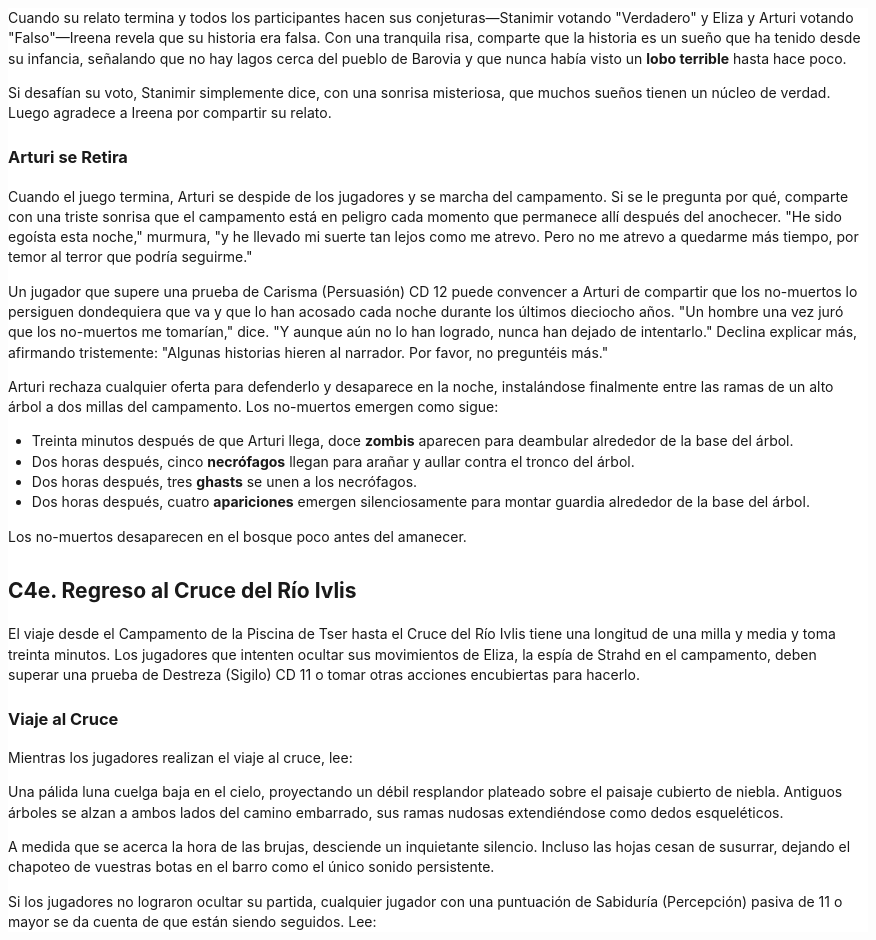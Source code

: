 Cuando su relato termina y todos los participantes hacen sus conjeturas—Stanimir votando "Verdadero" y Eliza y Arturi votando "Falso"—Ireena revela que su historia era falsa. Con una tranquila risa, comparte que la historia es un sueño que ha tenido desde su infancia, señalando que no hay lagos cerca del pueblo de Barovia y que nunca había visto un **lobo terrible** hasta hace poco.

Si desafían su voto, Stanimir simplemente dice, con una sonrisa misteriosa, que muchos sueños tienen un núcleo de verdad. Luego agradece a Ireena por compartir su relato.

### Arturi se Retira
Cuando el juego termina, Arturi se despide de los jugadores y se marcha del campamento. Si se le pregunta por qué, comparte con una triste sonrisa que el campamento está en peligro cada momento que permanece allí después del anochecer. "He sido egoísta esta noche," murmura, "y he llevado mi suerte tan lejos como me atrevo. Pero no me atrevo a quedarme más tiempo, por temor al terror que podría seguirme."

Un jugador que supere una prueba de Carisma (Persuasión) CD 12 puede convencer a Arturi de compartir que los no-muertos lo persiguen dondequiera que va y que lo han acosado cada noche durante los últimos dieciocho años. "Un hombre una vez juró que los no-muertos me tomarían," dice. "Y aunque aún no lo han logrado, nunca han dejado de intentarlo." Declina explicar más, afirmando tristemente: "Algunas historias hieren al narrador. Por favor, no preguntéis más."

Arturi rechaza cualquier oferta para defenderlo y desaparece en la noche, instalándose finalmente entre las ramas de un alto árbol a dos millas del campamento. Los no-muertos emergen como sigue:

* Treinta minutos después de que Arturi llega, doce **zombis** aparecen para deambular alrededor de la base del árbol. 
* Dos horas después, cinco **necrófagos** llegan para arañar y aullar contra el tronco del árbol.
* Dos horas después, tres **ghasts** se unen a los necrófagos.
* Dos horas después, cuatro **apariciones** emergen silenciosamente para montar guardia alrededor de la base del árbol.

Los no-muertos desaparecen en el bosque poco antes del amanecer.

## C4e. Regreso al Cruce del Río Ivlis
El viaje desde el Campamento de la Piscina de Tser hasta el Cruce del Río Ivlis tiene una longitud de una milla y media y toma treinta minutos. Los jugadores que intenten ocultar sus movimientos de Eliza, la espía de Strahd en el campamento, deben superar una prueba de Destreza (Sigilo) CD 11 o tomar otras acciones encubiertas para hacerlo.

### Viaje al Cruce
Mientras los jugadores realizan el viaje al cruce, lee:

<div class="description">
<p>Una pálida luna cuelga baja en el cielo, proyectando un débil resplandor plateado sobre el paisaje cubierto de niebla. Antiguos árboles se alzan a ambos lados del camino embarrado, sus ramas nudosas extendiéndose como dedos esqueléticos.</p>
<p>A medida que se acerca la hora de las brujas, desciende un inquietante silencio. Incluso las hojas cesan de susurrar, dejando el chapoteo de vuestras botas en el barro como el único sonido persistente.</p>
</div>

Si los jugadores no lograron ocultar su partida, cualquier jugador con una puntuación de Sabiduría (Percepción) pasiva de 11 o mayor se da cuenta de que están siendo seguidos. Lee:
